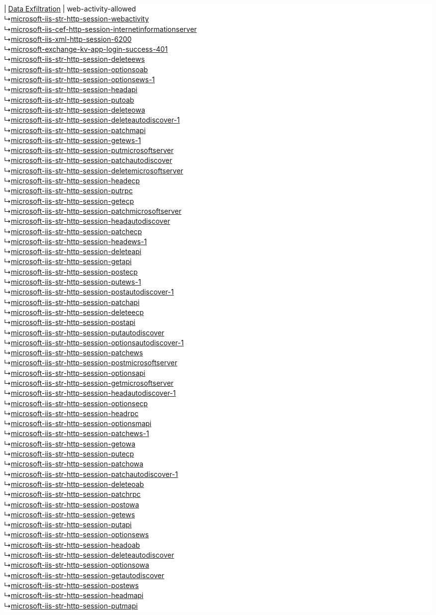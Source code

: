 |    [Data Exfiltration](../../../UseCases/uc_data_exfiltration.md)    |  web-activity-allowed<br> ↳[microsoft-iis-str-http-session-webactivity](Ps/pC_microsoftiisstrhttpsessionwebactivity.md)<br> ↳[microsoft-iis-cef-http-session-internetinformationserver](Ps/pC_microsoftiiscefhttpsessioninternetinformationserver.md)<br> ↳[microsoft-iis-xml-http-session-6200](Ps/pC_microsoftiisxmlhttpsession6200.md)<br> ↳[microsoft-exchange-kv-app-login-success-401](Ps/pC_microsoftexchangekvapploginsuccess401.md)<br> ↳[microsoft-iis-str-http-session-deleteews](Ps/pC_microsoftiisstrhttpsessiondeleteews.md)<br> ↳[microsoft-iis-str-http-session-optionsoab](Ps/pC_microsoftiisstrhttpsessionoptionsoab.md)<br> ↳[microsoft-iis-str-http-session-optionsews-1](Ps/pC_microsoftiisstrhttpsessionoptionsews1.md)<br> ↳[microsoft-iis-str-http-session-headapi](Ps/pC_microsoftiisstrhttpsessionheadapi.md)<br> ↳[microsoft-iis-str-http-session-putoab](Ps/pC_microsoftiisstrhttpsessionputoab.md)<br> ↳[microsoft-iis-str-http-session-deleteowa](Ps/pC_microsoftiisstrhttpsessiondeleteowa.md)<br> ↳[microsoft-iis-str-http-session-deleteautodiscover-1](Ps/pC_microsoftiisstrhttpsessiondeleteautodiscover1.md)<br> ↳[microsoft-iis-str-http-session-patchmapi](Ps/pC_microsoftiisstrhttpsessionpatchmapi.md)<br> ↳[microsoft-iis-str-http-session-getews-1](Ps/pC_microsoftiisstrhttpsessiongetews1.md)<br> ↳[microsoft-iis-str-http-session-putmicrosoftserver](Ps/pC_microsoftiisstrhttpsessionputmicrosoftserver.md)<br> ↳[microsoft-iis-str-http-session-patchautodiscover](Ps/pC_microsoftiisstrhttpsessionpatchautodiscover.md)<br> ↳[microsoft-iis-str-http-session-deletemicrosoftserver](Ps/pC_microsoftiisstrhttpsessiondeletemicrosoftserver.md)<br> ↳[microsoft-iis-str-http-session-headecp](Ps/pC_microsoftiisstrhttpsessionheadecp.md)<br> ↳[microsoft-iis-str-http-session-putrpc](Ps/pC_microsoftiisstrhttpsessionputrpc.md)<br> ↳[microsoft-iis-str-http-session-getecp](Ps/pC_microsoftiisstrhttpsessiongetecp.md)<br> ↳[microsoft-iis-str-http-session-patchmicrosoftserver](Ps/pC_microsoftiisstrhttpsessionpatchmicrosoftserver.md)<br> ↳[microsoft-iis-str-http-session-headautodiscover](Ps/pC_microsoftiisstrhttpsessionheadautodiscover.md)<br> ↳[microsoft-iis-str-http-session-patchecp](Ps/pC_microsoftiisstrhttpsessionpatchecp.md)<br> ↳[microsoft-iis-str-http-session-headews-1](Ps/pC_microsoftiisstrhttpsessionheadews1.md)<br> ↳[microsoft-iis-str-http-session-deleteapi](Ps/pC_microsoftiisstrhttpsessiondeleteapi.md)<br> ↳[microsoft-iis-str-http-session-getapi](Ps/pC_microsoftiisstrhttpsessiongetapi.md)<br> ↳[microsoft-iis-str-http-session-postecp](Ps/pC_microsoftiisstrhttpsessionpostecp.md)<br> ↳[microsoft-iis-str-http-session-putews-1](Ps/pC_microsoftiisstrhttpsessionputews1.md)<br> ↳[microsoft-iis-str-http-session-postautodiscover-1](Ps/pC_microsoftiisstrhttpsessionpostautodiscover1.md)<br> ↳[microsoft-iis-str-http-session-patchapi](Ps/pC_microsoftiisstrhttpsessionpatchapi.md)<br> ↳[microsoft-iis-str-http-session-deleteecp](Ps/pC_microsoftiisstrhttpsessiondeleteecp.md)<br> ↳[microsoft-iis-str-http-session-postapi](Ps/pC_microsoftiisstrhttpsessionpostapi.md)<br> ↳[microsoft-iis-str-http-session-putautodiscover](Ps/pC_microsoftiisstrhttpsessionputautodiscover.md)<br> ↳[microsoft-iis-str-http-session-optionsautodiscover-1](Ps/pC_microsoftiisstrhttpsessionoptionsautodiscover1.md)<br> ↳[microsoft-iis-str-http-session-patchews](Ps/pC_microsoftiisstrhttpsessionpatchews.md)<br> ↳[microsoft-iis-str-http-session-postmicrosoftserver](Ps/pC_microsoftiisstrhttpsessionpostmicrosoftserver.md)<br> ↳[microsoft-iis-str-http-session-optionsapi](Ps/pC_microsoftiisstrhttpsessionoptionsapi.md)<br> ↳[microsoft-iis-str-http-session-getmicrosoftserver](Ps/pC_microsoftiisstrhttpsessiongetmicrosoftserver.md)<br> ↳[microsoft-iis-str-http-session-headautodiscover-1](Ps/pC_microsoftiisstrhttpsessionheadautodiscover1.md)<br> ↳[microsoft-iis-str-http-session-optionsecp](Ps/pC_microsoftiisstrhttpsessionoptionsecp.md)<br> ↳[microsoft-iis-str-http-session-headrpc](Ps/pC_microsoftiisstrhttpsessionheadrpc.md)<br> ↳[microsoft-iis-str-http-session-optionsmapi](Ps/pC_microsoftiisstrhttpsessionoptionsmapi.md)<br> ↳[microsoft-iis-str-http-session-patchews-1](Ps/pC_microsoftiisstrhttpsessionpatchews1.md)<br> ↳[microsoft-iis-str-http-session-getowa](Ps/pC_microsoftiisstrhttpsessiongetowa.md)<br> ↳[microsoft-iis-str-http-session-putecp](Ps/pC_microsoftiisstrhttpsessionputecp.md)<br> ↳[microsoft-iis-str-http-session-patchowa](Ps/pC_microsoftiisstrhttpsessionpatchowa.md)<br> ↳[microsoft-iis-str-http-session-patchautodiscover-1](Ps/pC_microsoftiisstrhttpsessionpatchautodiscover1.md)<br> ↳[microsoft-iis-str-http-session-deleteoab](Ps/pC_microsoftiisstrhttpsessiondeleteoab.md)<br> ↳[microsoft-iis-str-http-session-patchrpc](Ps/pC_microsoftiisstrhttpsessionpatchrpc.md)<br> ↳[microsoft-iis-str-http-session-postowa](Ps/pC_microsoftiisstrhttpsessionpostowa.md)<br> ↳[microsoft-iis-str-http-session-getews](Ps/pC_microsoftiisstrhttpsessiongetews.md)<br> ↳[microsoft-iis-str-http-session-putapi](Ps/pC_microsoftiisstrhttpsessionputapi.md)<br> ↳[microsoft-iis-str-http-session-optionsews](Ps/pC_microsoftiisstrhttpsessionoptionsews.md)<br> ↳[microsoft-iis-str-http-session-headoab](Ps/pC_microsoftiisstrhttpsessionheadoab.md)<br> ↳[microsoft-iis-str-http-session-deleteautodiscover](Ps/pC_microsoftiisstrhttpsessiondeleteautodiscover.md)<br> ↳[microsoft-iis-str-http-session-optionsowa](Ps/pC_microsoftiisstrhttpsessionoptionsowa.md)<br> ↳[microsoft-iis-str-http-session-getautodiscover](Ps/pC_microsoftiisstrhttpsessiongetautodiscover.md)<br> ↳[microsoft-iis-str-http-session-postews](Ps/pC_microsoftiisstrhttpsessionpostews.md)<br> ↳[microsoft-iis-str-http-session-headmapi](Ps/pC_microsoftiisstrhttpsessionheadmapi.md)<br> ↳[microsoft-iis-str-http-session-putmapi](Ps/pC_microsoftiisstrhttpsessionputmapi.md)<br>